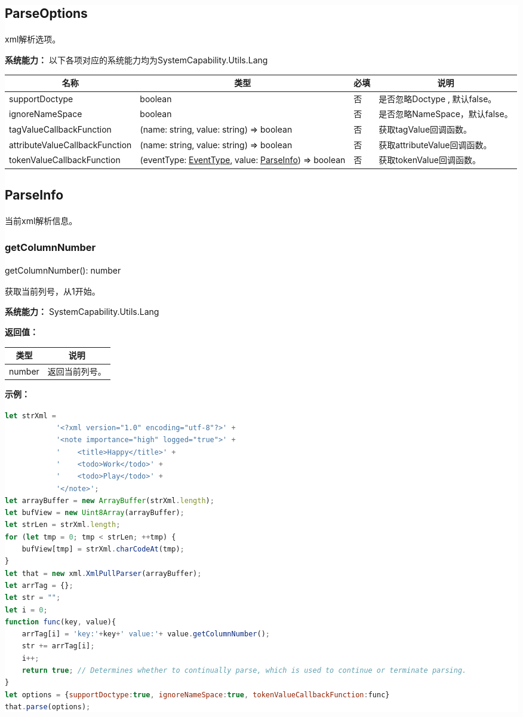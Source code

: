 
## ParseOptions

xml解析选项。

**系统能力：** 以下各项对应的系统能力均为SystemCapability.Utils.Lang


| 名称                           | 类型                                                         | 必填 | 说明                                    |
| ------------------------------ | ------------------------------------------------------------ | ---- | --------------------------------------- |
| supportDoctype                 | boolean                                                      | 否   | 是否忽略Doctype , 默认false。 |
| ignoreNameSpace                | boolean                                                      | 否   | 是否忽略NameSpace，默认false。          |
| tagValueCallbackFunction       | (name: string, value: string) =&gt; boolean | 否   | 获取tagValue回调函数。                  |
| attributeValueCallbackFunction | (name: string, value: string) =&gt; boolean | 否   | 获取attributeValue回调函数。            |
| tokenValueCallbackFunction     | (eventType: [EventType](#eventtype), value: [ParseInfo](#parseinfo)) =&gt; boolean | 否   | 获取tokenValue回调函数。                |

## ParseInfo

当前xml解析信息。


### getColumnNumber

getColumnNumber(): number

获取当前列号，从1开始。

**系统能力：** SystemCapability.Utils.Lang

**返回值：**

| 类型   | 说明           |
| ------ | -------------- |
| number | 返回当前列号。 |

**示例：**

```js
let strXml =
            '<?xml version="1.0" encoding="utf-8"?>' +
            '<note importance="high" logged="true">' +
            '    <title>Happy</title>' +
            '    <todo>Work</todo>' +
            '    <todo>Play</todo>' +
            '</note>';
let arrayBuffer = new ArrayBuffer(strXml.length);
let bufView = new Uint8Array(arrayBuffer);
let strLen = strXml.length;
for (let tmp = 0; tmp < strLen; ++tmp) {
    bufView[tmp] = strXml.charCodeAt(tmp);
}
let that = new xml.XmlPullParser(arrayBuffer);
let arrTag = {};
let str = "";
let i = 0;
function func(key, value){
    arrTag[i] = 'key:'+key+' value:'+ value.getColumnNumber();
    str += arrTag[i];
    i++;
    return true; // Determines whether to continually parse, which is used to continue or terminate parsing.
}
let options = {supportDoctype:true, ignoreNameSpace:true, tokenValueCallbackFunction:func}
that.parse(options);
```